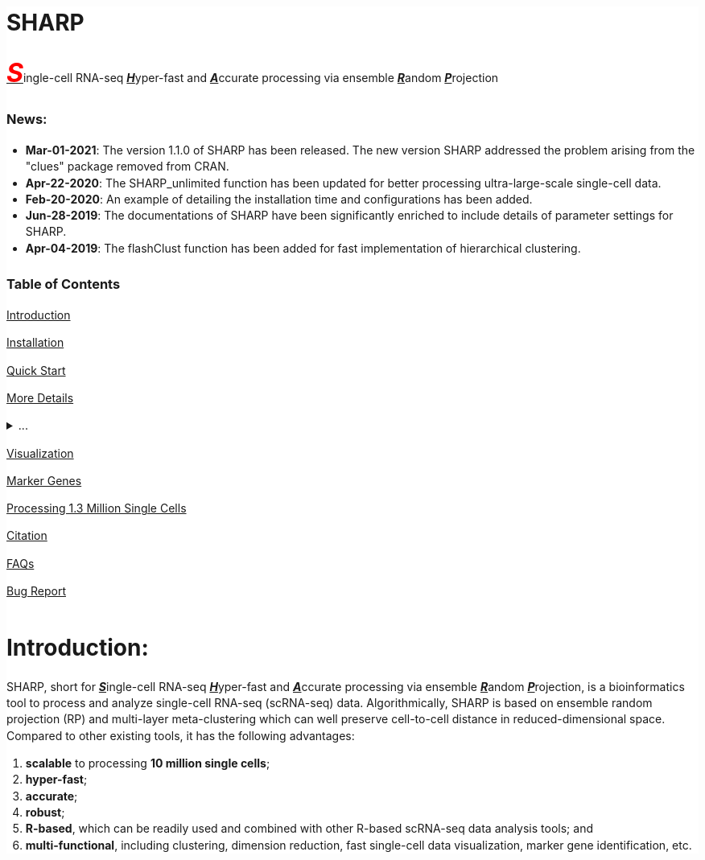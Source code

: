 # SHARP

<b><u><i><font size="6"><span style="color:red">S</span></font></i></u></b>ingle-cell RNA-seq <b><u><i>H</i></u></b>yper-fast and <b><u><i>A</i></u></b>ccurate processing via ensemble <b><u><i>R</i></u></b>andom <b><u><i>P</i></u></b>rojection

### News:

* <b>Mar-01-2021</b>: The version 1.1.0 of SHARP has been released. The new version SHARP addressed the problem arising from the "clues" package removed from CRAN.
* <b>Apr-22-2020</b>: The SHARP_unlimited function has been updated for better processing ultra-large-scale single-cell data.
* <b>Feb-20-2020</b>: An example of detailing the installation time and configurations has been added.
* <b>Jun-28-2019</b>: The documentations of SHARP have been significantly enriched to include details of parameter settings for SHARP.
* <b>Apr-04-2019</b>: The flashClust function has been added for fast implementation of hierarchical clustering.

### Table of Contents

[Introduction](https://github.com/shibiaowan/SHARP/blob/master/README.md#introduction)

[Installation](https://github.com/shibiaowan/SHARP/blob/master/README.md#installation)

[Quick Start](https://github.com/shibiaowan/SHARP/blob/master/README.md#quick-start)

[More Details](https://github.com/shibiaowan/SHARP#more-details)<details><summary>...</summary></details>

[Visualization](https://github.com/shibiaowan/SHARP#visualization)

[Marker Genes](https://github.com/shibiaowan/SHARP#marker-genes)

[Processing 1.3 Million Single Cells](https://github.com/shibiaowan/SHARP/blob/master/README.md#processing-13-million-single-cells)

[Citation](https://github.com/shibiaowan/SHARP/blob/master/README.md#citation)

[FAQs](https://github.com/shibiaowan/SHARP#faqs)

[Bug Report](https://github.com/shibiaowan/SHARP/blob/master/README.md#bug-report)


# Introduction: 

SHARP, short for <b><u><i>S</i></u></b>ingle-cell RNA-seq <b><u><i>H</i></u></b>yper-fast and <b><u><i>A</i></u></b>ccurate processing via ensemble <b><u><i>R</i></u></b>andom <b><u><i>P</i></u></b>rojection, is a bioinformatics tool to process and analyze single-cell RNA-seq (scRNA-seq) data. Algorithmically, SHARP is based on ensemble random projection (RP) and multi-layer meta-clustering which can well preserve cell-to-cell distance in reduced-dimensional space. Compared to other existing tools, it has the following advantages: 

1. <b>scalable</b> to processing <b>10 million single cells</b>; 
2. <b>hyper-fast</b>; 
3. <b>accurate</b>;
4. <b>robust</b>; 
5. <b>R-based</b>, which can be readily used and combined with other R-based scRNA-seq data analysis tools; and 
6. <b>multi-functional</b>, including clustering, dimension reduction, fast single-cell data visualization, marker gene identification, etc.
